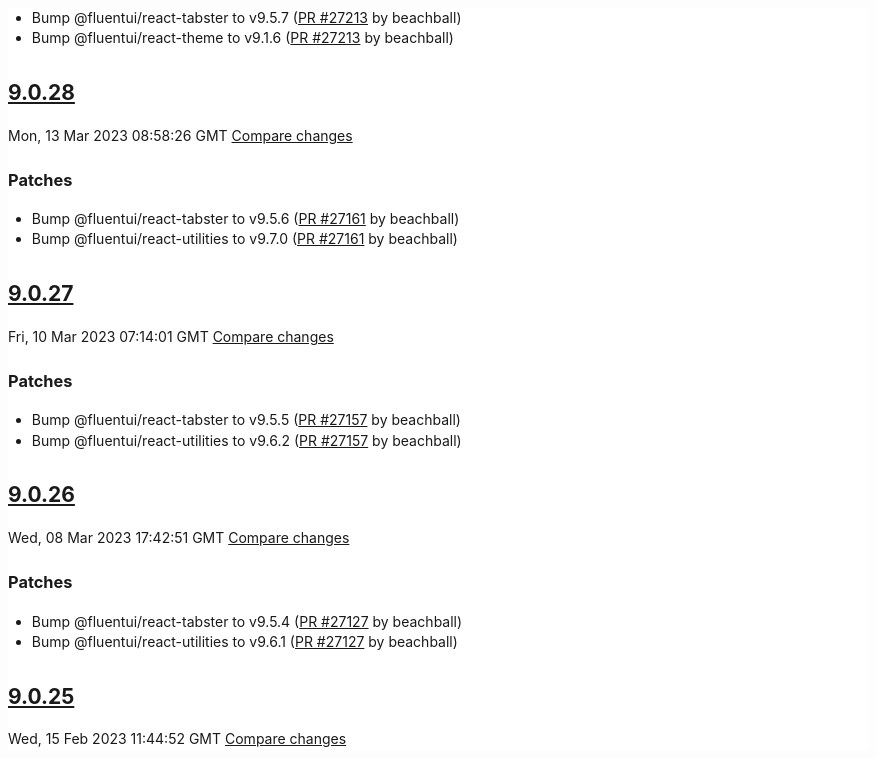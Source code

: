 - Bump @fluentui/react-tabster to v9.5.7 ([PR #27213](https://github.com/microsoft/fluentui/pull/27213) by beachball)
- Bump @fluentui/react-theme to v9.1.6 ([PR #27213](https://github.com/microsoft/fluentui/pull/27213) by beachball)

## [9.0.28](https://github.com/microsoft/fluentui/tree/@fluentui/react-link_v9.0.28)

Mon, 13 Mar 2023 08:58:26 GMT
[Compare changes](https://github.com/microsoft/fluentui/compare/@fluentui/react-link_v9.0.27..@fluentui/react-link_v9.0.28)

### Patches

- Bump @fluentui/react-tabster to v9.5.6 ([PR #27161](https://github.com/microsoft/fluentui/pull/27161) by beachball)
- Bump @fluentui/react-utilities to v9.7.0 ([PR #27161](https://github.com/microsoft/fluentui/pull/27161) by beachball)

## [9.0.27](https://github.com/microsoft/fluentui/tree/@fluentui/react-link_v9.0.27)

Fri, 10 Mar 2023 07:14:01 GMT
[Compare changes](https://github.com/microsoft/fluentui/compare/@fluentui/react-link_v9.0.26..@fluentui/react-link_v9.0.27)

### Patches

- Bump @fluentui/react-tabster to v9.5.5 ([PR #27157](https://github.com/microsoft/fluentui/pull/27157) by beachball)
- Bump @fluentui/react-utilities to v9.6.2 ([PR #27157](https://github.com/microsoft/fluentui/pull/27157) by beachball)

## [9.0.26](https://github.com/microsoft/fluentui/tree/@fluentui/react-link_v9.0.26)

Wed, 08 Mar 2023 17:42:51 GMT
[Compare changes](https://github.com/microsoft/fluentui/compare/@fluentui/react-link_v9.0.25..@fluentui/react-link_v9.0.26)

### Patches

- Bump @fluentui/react-tabster to v9.5.4 ([PR #27127](https://github.com/microsoft/fluentui/pull/27127) by beachball)
- Bump @fluentui/react-utilities to v9.6.1 ([PR #27127](https://github.com/microsoft/fluentui/pull/27127) by beachball)

## [9.0.25](https://github.com/microsoft/fluentui/tree/@fluentui/react-link_v9.0.25)

Wed, 15 Feb 2023 11:44:52 GMT
[Compare changes](https://github.com/microsoft/fluentui/compare/@fluentui/react-link_v9.0.24..@fluentui/react-link_v9.0.25)
